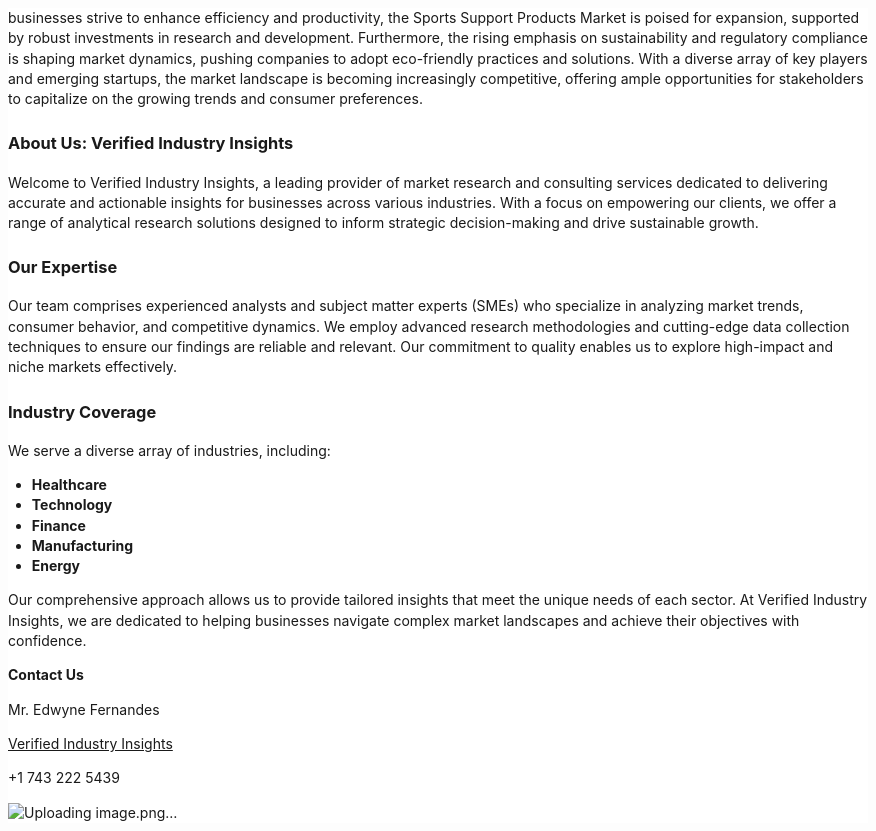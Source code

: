 businesses strive to enhance efficiency and productivity, the Sports Support Products Market is poised for expansion, supported by robust investments in research and development. Furthermore, the rising emphasis on sustainability and regulatory compliance is shaping market dynamics, pushing companies to adopt eco-friendly practices and solutions. With a diverse array of key players and emerging startups, the market landscape is becoming increasingly competitive, offering ample opportunities for stakeholders to capitalize on the growing trends and consumer preferences.</p><h3>About Us: Verified Industry Insights</h3><p>Welcome to Verified Industry Insights, a leading provider of market research and consulting services dedicated to delivering accurate and actionable insights for businesses across various industries. With a focus on empowering our clients, we offer a range of analytical research solutions designed to inform strategic decision-making and drive sustainable growth.</p><h3>Our Expertise</h3><p>Our team comprises experienced analysts and subject matter experts (SMEs) who specialize in analyzing market trends, consumer behavior, and competitive dynamics. We employ advanced research methodologies and cutting-edge data collection techniques to ensure our findings are reliable and relevant. Our commitment to quality enables us to explore high-impact and niche markets effectively.</p><h3>Industry Coverage</h3><p>We serve a diverse array of industries, including:</p><ul><li><strong>Healthcare</strong></li><li><strong>Technology</strong></li><li><strong>Finance</strong></li><li><strong>Manufacturing</strong></li><li><strong>Energy</strong></li></ul><p>Our comprehensive approach allows us to provide tailored insights that meet the unique needs of each sector. At Verified Industry Insights, we are dedicated to helping businesses navigate complex market landscapes and achieve their objectives with confidence.</p><p><strong>Contact Us</strong></p><p>Mr. Edwyne Fernandes</p><p><a href="https://www.verifiedindustryinsights.com/">Verified Industry Insights</a></p><p>+1 743 222 5439</p>
![Uploading image.png…]()
